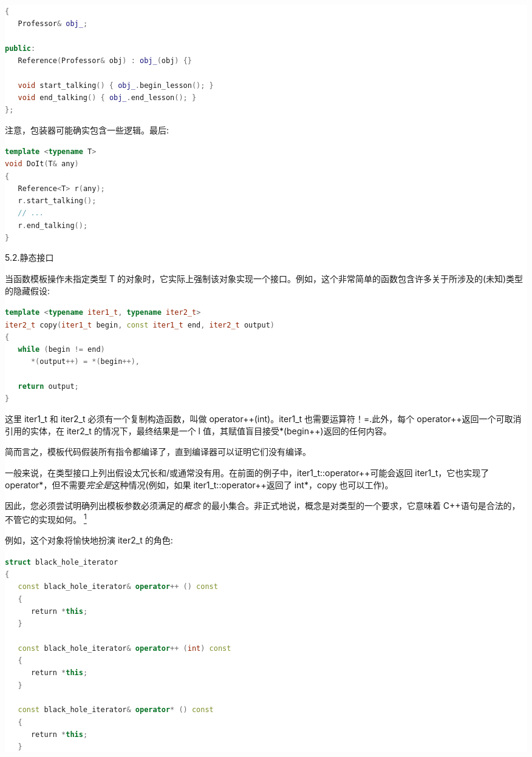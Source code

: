 ```cpp
{
   Professor& obj_;

public:
   Reference(Professor& obj) : obj_(obj) {}

   void start_talking() { obj_.begin_lesson(); }
   void end_talking() { obj_.end_lesson(); }
};
```

注意，包装器可能确实包含一些逻辑。最后:

```cpp
template <typename T>
void DoIt(T& any)
{
   Reference<T> r(any);
   r.start_talking();
   // ...
   r.end_talking();
}
```

5.2.静态接口

当函数模板操作未指定类型 T 的对象时，它实际上强制该对象实现一个接口。例如，这个非常简单的函数包含许多关于所涉及的(未知)类型的隐藏假设:

```cpp
template <typename iter1_t, typename iter2_t>
iter2_t copy(iter1_t begin, const iter1_t end, iter2_t output)
{
   while (begin != end)
      *(output++) = *(begin++),

   return output;
}
```

这里 iter1_t 和 iter2_t 必须有一个复制构造函数，叫做 operator++(int)。iter1_t 也需要运算符！=.此外，每个 operator++返回一个可取消引用的实体，在 iter2_t 的情况下，最终结果是一个 l 值，其赋值盲目接受*(begin++)返回的任何内容。

简而言之，模板代码假装所有指令都编译了，直到编译器可以证明它们没有编译。

一般来说，在类型接口上列出假设太冗长和/或通常没有用。在前面的例子中，iter1_t::operator++可能会返回 iter1_t，它也实现了 operator*，但不需要*完全是*这种情况(例如，如果 iter1_t::operator++返回了 int*，copy 也可以工作)。

因此，您必须尝试明确列出模板参数必须满足的*概念* 的最小集合。非正式地说，概念是对类型的一个要求，它意味着 C++语句是合法的，不管它的实现如何。 [<sup class="calibre7">1</sup>](#Fn1)

例如，这个对象将愉快地扮演 iter2_t 的角色:

```cpp
struct black_hole_iterator
{
   const black_hole_iterator& operator++ () const
   {
      return *this;
   }

   const black_hole_iterator& operator++ (int) const
   {
      return *this;
   }

   const black_hole_iterator& operator* () const
   {
      return *this;
   }
```